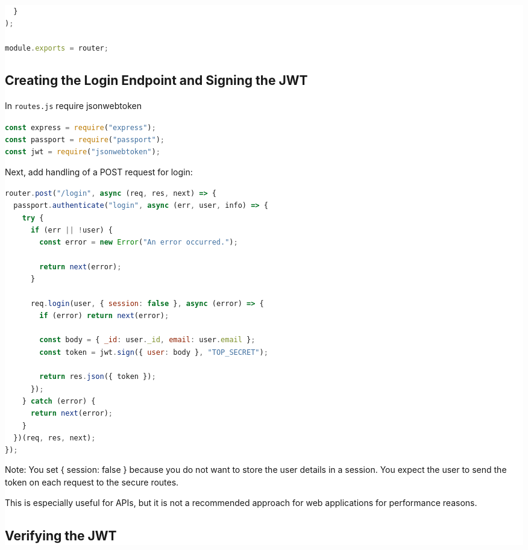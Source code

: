 ```js
  }
);

module.exports = router;
```

<a name="login"></a>

## Creating the Login Endpoint and Signing the JWT

In `routes.js` require jsonwebtoken

```js
const express = require("express");
const passport = require("passport");
const jwt = require("jsonwebtoken");
```

Next, add handling of a POST request for login:

```js
router.post("/login", async (req, res, next) => {
  passport.authenticate("login", async (err, user, info) => {
    try {
      if (err || !user) {
        const error = new Error("An error occurred.");

        return next(error);
      }

      req.login(user, { session: false }, async (error) => {
        if (error) return next(error);

        const body = { _id: user._id, email: user.email };
        const token = jwt.sign({ user: body }, "TOP_SECRET");

        return res.json({ token });
      });
    } catch (error) {
      return next(error);
    }
  })(req, res, next);
});
```

Note: You set { session: false } because you do not want to store the user details in a session. You expect the user to send the token on each request to the secure routes.

This is especially useful for APIs, but it is not a recommended approach for web applications for performance reasons.

<a name="jwt"></a>

## Verifying the JWT
